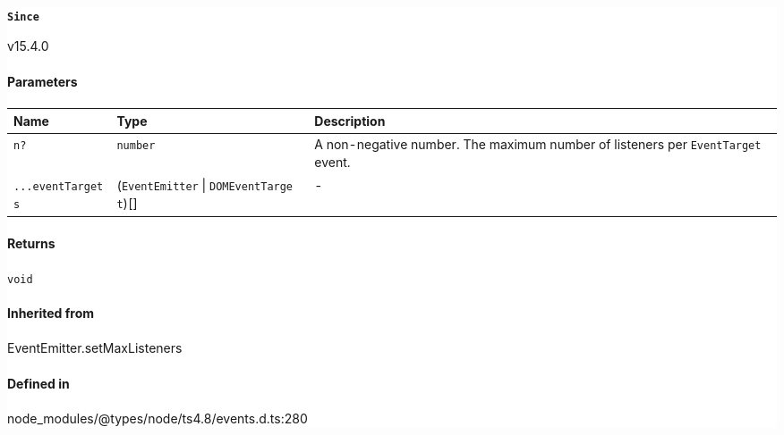 **`Since`**

v15.4.0

#### Parameters

| Name | Type | Description |
| :------ | :------ | :------ |
| `n?` | `number` | A non-negative number. The maximum number of listeners per `EventTarget` event. |
| `...eventTargets` | (`EventEmitter` \| `DOMEventTarget`)[] | - |

#### Returns

`void`

#### Inherited from

EventEmitter.setMaxListeners

#### Defined in

node_modules/@types/node/ts4.8/events.d.ts:280
